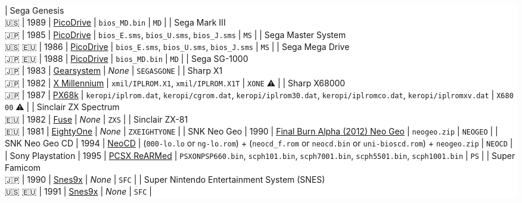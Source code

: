 | Sega Genesis<br>🇺🇸                                    | 1989 | [PicoDrive]                       | `bios_MD.bin`                                                                                                                                                                                                                                                                                               | `MD`                  |
| Sega Mark III<br>🇯🇵                                   | 1985 | [PicoDrive]                       | `bios_E.sms`, `bios_U.sms`, `bios_J.sms`                                                                                                                                                                                                                                                                    | `MS`                  |
| Sega Master System<br>🇺🇸 🇪🇺                         | 1986 | [PicoDrive]                       | `bios_E.sms`, `bios_U.sms`, `bios_J.sms`                                                                                                                                                                                                                                                                    | `MS`                  |
| Sega Mega Drive<br>🇯🇵 🇪🇺                            | 1988 | [PicoDrive]                       | `bios_MD.bin`                                                                                                                                                                                                                                                                                               | `MD`                  |
| Sega SG-1000<br>🇯🇵                                    | 1983 | [Gearsystem]                      | _None_                                                                                                                                                                                                                                                                                                      | `SEGASGONE`           |
| Sharp X1<br>🇯🇵                                        | 1982 | [X Millennium]                    | `xmil/IPLROM.X1`, `xmil/IPLROM.X1T`                                                                                                                                                                                                                                                                         | `XONE` ⚠️              |
| Sharp X68000<br>🇯🇵                                    | 1987 | [PX68k]                           | `keropi/iplrom.dat`, `keropi/cgrom.dat`, `keropi/iplrom30.dat`, `keropi/iplromco.dat`, `keropi/iplromxv.dat`                                                                                                                                                                                                | `X68000` ⚠️            |
| Sinclair ZX Spectrum<br>🇪🇺                            | 1982 | [Fuse]                            | _None_                                                                                                                                                                                                                                                                                                      | `ZXS`                 |
| Sinclair ZX-81<br>🇪🇺                                  | 1981 | [EightyOne]                       | _None_                                                                                                                                                                                                                                                                                                      | `ZXEIGHTYONE`         |
| SNK Neo Geo                                             | 1990 | [Final Burn Alpha (2012) Neo Geo] | `neogeo.zip`                                                                                                                                                                                                                                                                                                | `NEOGEO`              |
| SNK Neo Geo CD                                          | 1994 | [NeoCD]                           | (`000-lo.lo` or `ng-lo.rom`) + (`neocd_f.rom` or `neocd.bin` or `uni-bioscd.rom`) + `neogeo.zip`                                                                                                                                                                                                            | `NEOCD`               |
| Sony Playstation                                        | 1995 | [PCSX ReARMed]                    | `PSXONPSP660.bin`, `scph101.bin`, `scph7001.bin`, `scph5501.bin`, `scph1001.bin`                                                                                                                                                                                                                            | `PS`                  |
| Super Famicom<br>🇯🇵                                   | 1990 | [Snes9x]                          | _None_                                                                                                                                                                                                                                                                                                      | `SFC`                 |
| Super Nintendo Entertainment System (SNES)<br>🇺🇸 🇪🇺 | 1991 | [Snes9x]                          | _None_                                                                                                                                                                                                                                                                                                      | `SFC`                 |

[a5200]: https://github.com/libretro/a5200
[Appendix: BIOS Checksums]: BIOS_CHECKSUMS.md
[Atari800]: https://github.com/libretro/libretro-atari800
[Beetle NGP]: https://github.com/libretro/beetle-ngp-libretro
[Beetle PCE Fast]: https://github.com/libretro/beetle-pce-fast-libretro
[Beetle PCFX]: https://github.com/libretro/beetle-pcfx-libretro
[Beetle SuperGrafx]: https://github.com/libretro/beetle-supergrafx-libretro
[Beetle VB]: https://github.com/libretro/beetle-vb-libretro
[Beetle Wonderswan]: https://github.com/libretro/beetle-wswan-libretro
[blueMSX from libretro]: https://docs.libretro.com/library/bluemsx/#bios
[blueMSX]: https://github.com/libretro/blueMSX-libretro
[CrocoDS]: https://github.com/libretro/libretro-crocods
[DOSBox-Pure]: https://github.com/libretro/dosbox-pure
[EightyOne]: https://github.com/libretro/81-libretro
[fake-08]: https://github.com/jtothebell/fake-08
[FCEUmm]: https://github.com/libretro/libretro-fceumm
[Final Burn Alpha (2012) Neo Geo]: https://github.com/libretro/fbalpha2012_neogeo
[Finalburn Alpha (2012)]: https://docs.libretro.com/guides/arcade-getting-started/#finalburn-alpha-2012
[Finalburn Neo]: https://docs.libretro.com/guides/arcade-getting-started/#finalburn-neo
[FreeChaF]: https://github.com/libretro/FreeChaF
[FreeIntv]: https://github.com/libretro/FreeIntv
[Fuse]: https://github.com/libretro/fuse-libretro
[Gambatte]: https://github.com/libretro/gambatte-libretro
[Gearsystem]: https://github.com/drhelius/Gearsystem/tree/master/platforms/libretro
[gpSP]: https://github.com/libretro/gpsp
[GW]: https://github.com/libretro/gw-libretro
[Handy]: https://github.com/libretro/libretro-handy
[Hatari]: https://github.com/libretro/hatari
[MAME 2000]: https://docs.libretro.com/guides/arcade-getting-started/#mame-2000
[MAME 2003 Plus]: https://docs.libretro.com/guides/arcade-getting-started/#mame-2003-plus
[mGBA]: https://github.com/libretro/mgba
[Neko Project II Kai]: https://github.com/libretro/NP2kai
[NeoCD]: https://github.com/libretro/neocd_libretro
[Nestopia UE]: https://github.com/libretro/nestopia
[O2EM]: https://github.com/libretro/libretro-o2em
[OpenEmu]: https://github.com/OpenEmu/OpenEmu/wiki/User-guide
[Opera]: https://github.com/libretro/opera-libretro
[PCSX ReARMed]: https://github.com/libretro/pcsx_rearmed
[Pico-8 Fantasy Console]: https://www.lexaloffle.com/pico-8.php
[PicoDrive]: https://github.com/libretro/picodrive
[PokeMini]: https://github.com/libretro/PokeMini
[Potator]: https://github.com/libretro/potator
[ProSystem]: https://github.com/libretro/prosystem-libretro
[PUAE 2021]: https://github.com/libretro/libretro-uae
[PX68k]: https://github.com/libretro/px68k-libretro
[QUASI88]: https://github.com/libretro/quasi88-libretro
[SameDuck]: https://github.com/libretro/libretro-core-info/blob/master/sameduck_libretro.info
[scmvm]: https://www.scummvm.org
[ScummVM]: https://github.com/libretro/scummvm-wrapper
[Snes9x]: https://github.com/libretro/snes9x
[Stella 2014]: https://github.com/libretro/stella2014-libretro
[TIC-80]: https://github.com/libretro/TIC-80
[tic80]: https://tic80.com
[Uzem]: https://github.com/libretro/libretro-uzem
[vecx]: https://github.com/libretro/libretro-vecx
[VeMUlator]: https://github.com/libretro/vemulator-libretro
[VICE]: https://github.com/libretro/vice-libretro
[Virtual Jaguar]: https://github.com/libretro/virtualjaguar-libretro
[VS Code]: https://code.visualstudio.com
[X Millennium]: https://github.com/libretro/xmil-libretro